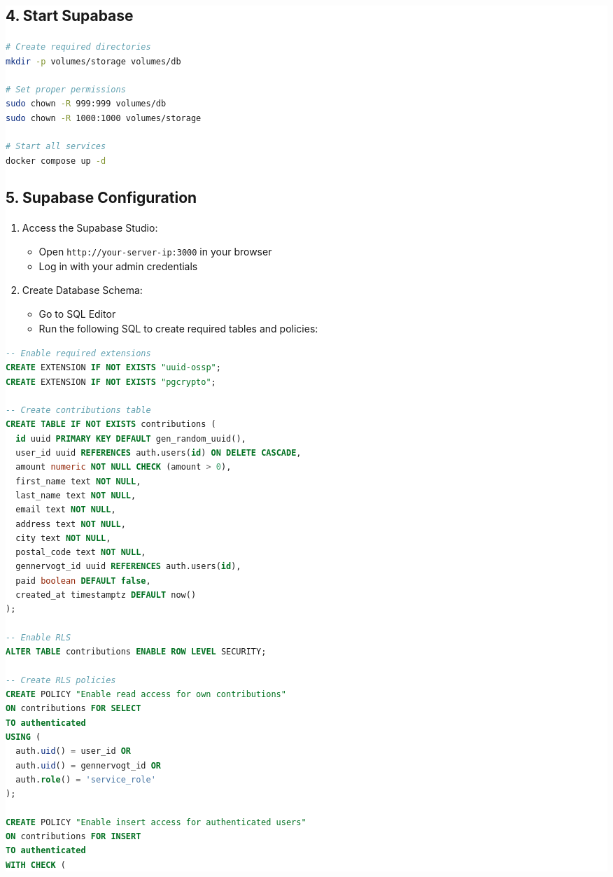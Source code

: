 ```bash
```

## 4. Start Supabase

```bash
# Create required directories
mkdir -p volumes/storage volumes/db

# Set proper permissions
sudo chown -R 999:999 volumes/db
sudo chown -R 1000:1000 volumes/storage

# Start all services
docker compose up -d
```

## 5. Supabase Configuration

1. Access the Supabase Studio:
   - Open `http://your-server-ip:3000` in your browser
   - Log in with your admin credentials

2. Create Database Schema:
   - Go to SQL Editor
   - Run the following SQL to create required tables and policies:

```sql
-- Enable required extensions
CREATE EXTENSION IF NOT EXISTS "uuid-ossp";
CREATE EXTENSION IF NOT EXISTS "pgcrypto";

-- Create contributions table
CREATE TABLE IF NOT EXISTS contributions (
  id uuid PRIMARY KEY DEFAULT gen_random_uuid(),
  user_id uuid REFERENCES auth.users(id) ON DELETE CASCADE,
  amount numeric NOT NULL CHECK (amount > 0),
  first_name text NOT NULL,
  last_name text NOT NULL,
  email text NOT NULL,
  address text NOT NULL,
  city text NOT NULL,
  postal_code text NOT NULL,
  gennervogt_id uuid REFERENCES auth.users(id),
  paid boolean DEFAULT false,
  created_at timestamptz DEFAULT now()
);

-- Enable RLS
ALTER TABLE contributions ENABLE ROW LEVEL SECURITY;

-- Create RLS policies
CREATE POLICY "Enable read access for own contributions"
ON contributions FOR SELECT
TO authenticated
USING (
  auth.uid() = user_id OR
  auth.uid() = gennervogt_id OR
  auth.role() = 'service_role'
);

CREATE POLICY "Enable insert access for authenticated users"
ON contributions FOR INSERT
TO authenticated
WITH CHECK (
```